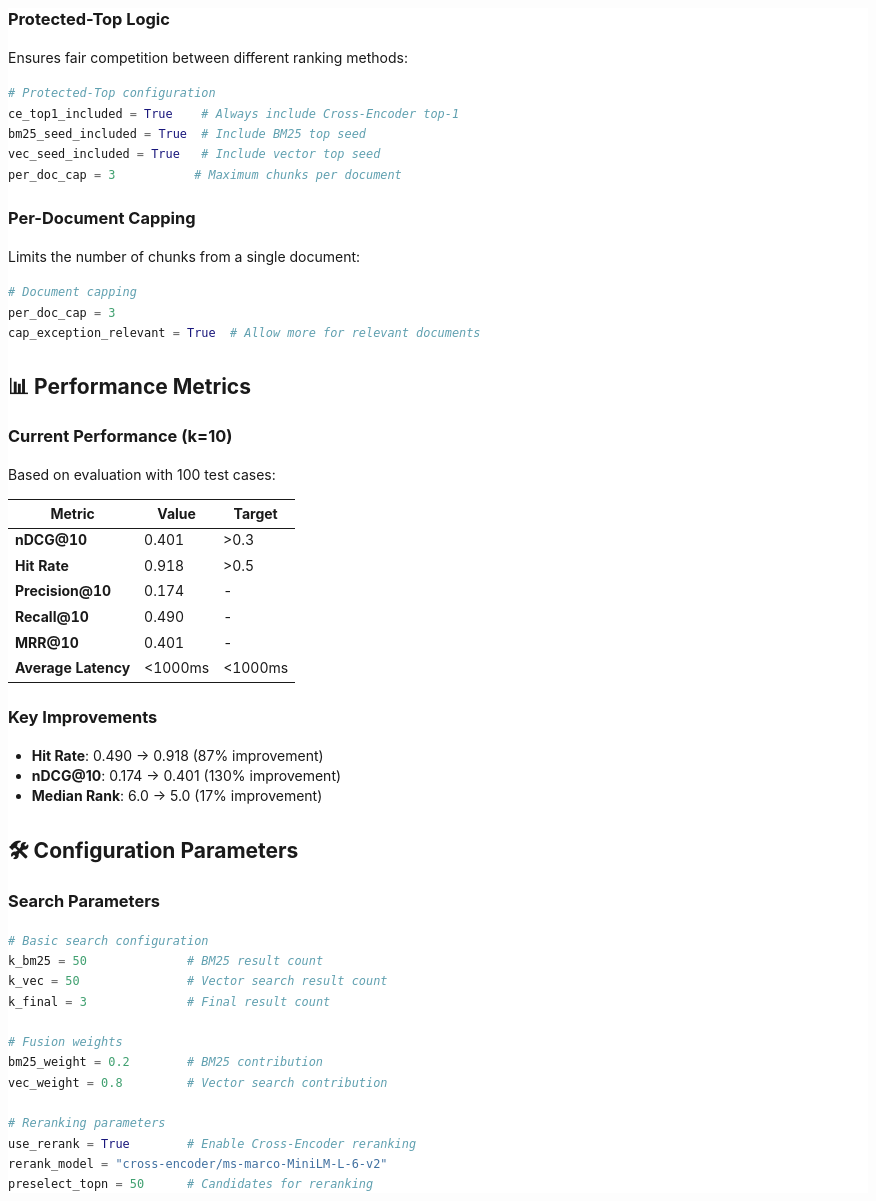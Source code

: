 ### Protected-Top Logic

Ensures fair competition between different ranking methods:

```python
# Protected-Top configuration
ce_top1_included = True    # Always include Cross-Encoder top-1
bm25_seed_included = True  # Include BM25 top seed
vec_seed_included = True   # Include vector top seed
per_doc_cap = 3           # Maximum chunks per document
```

### Per-Document Capping

Limits the number of chunks from a single document:

```python
# Document capping
per_doc_cap = 3
cap_exception_relevant = True  # Allow more for relevant documents
```

## 📊 Performance Metrics

### Current Performance (k=10)

Based on evaluation with 100 test cases:

| Metric | Value | Target |
|--------|-------|---------|
| **nDCG@10** | 0.401 | >0.3 |
| **Hit Rate** | 0.918 | >0.5 |
| **Precision@10** | 0.174 | - |
| **Recall@10** | 0.490 | - |
| **MRR@10** | 0.401 | - |
| **Average Latency** | <1000ms | <1000ms |

### Key Improvements

- **Hit Rate**: 0.490 → 0.918 (87% improvement)
- **nDCG@10**: 0.174 → 0.401 (130% improvement)
- **Median Rank**: 6.0 → 5.0 (17% improvement)

## 🛠️ Configuration Parameters

### Search Parameters

```python
# Basic search configuration
k_bm25 = 50              # BM25 result count
k_vec = 50               # Vector search result count
k_final = 3              # Final result count

# Fusion weights
bm25_weight = 0.2        # BM25 contribution
vec_weight = 0.8         # Vector search contribution

# Reranking parameters
use_rerank = True        # Enable Cross-Encoder reranking
rerank_model = "cross-encoder/ms-marco-MiniLM-L-6-v2"
preselect_topn = 50      # Candidates for reranking
```
